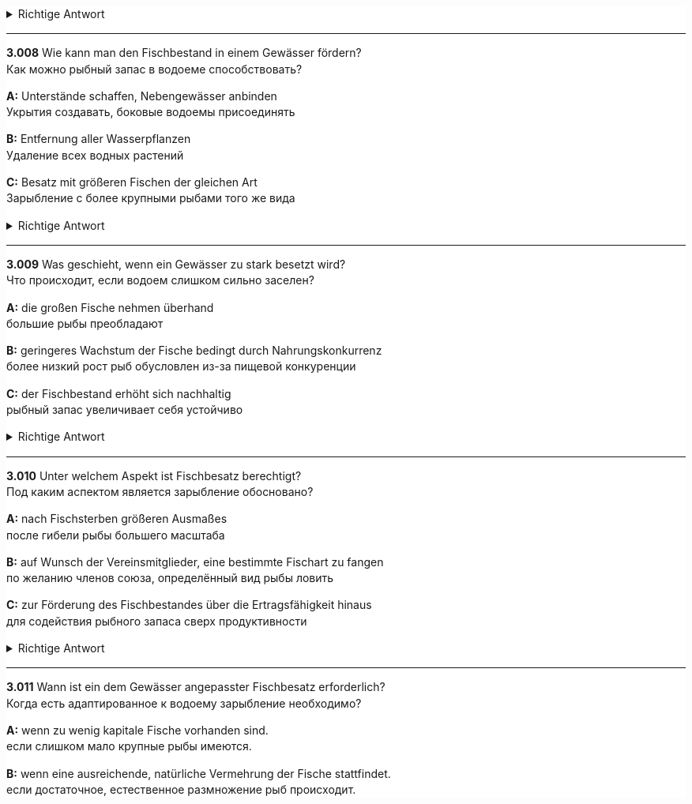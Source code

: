 <details><summary>Richtige Antwort</summary></details>

---

**3.008** Wie kann man den Fischbestand in einem Gewässer fördern?<br>
Как можно рыбный запас в водоеме способствовать?

**A:** Unterstände schaffen, Nebengewässer anbinden<br>
Укрытия создавать, боковые водоемы присоединять

**B:** Entfernung aller Wasserpflanzen<br>
Удаление всех водных растений

**C:** Besatz mit größeren Fischen der gleichen Art<br>
Зарыбление с более крупными рыбами того же вида

<details><summary>Richtige Antwort</summary></details>

---

**3.009** Was geschieht, wenn ein Gewässer zu stark besetzt wird?<br>
Что происходит, если водоем слишком сильно заселен?

**A:** die großen Fische nehmen überhand<br>
большие рыбы преобладают

**B:** geringeres Wachstum der Fische bedingt durch Nahrungskonkurrenz<br>
более низкий рост рыб обусловлен из-за пищевой конкуренции

**C:** der Fischbestand erhöht sich nachhaltig<br>
рыбный запас увеличивает себя устойчиво

<details><summary>Richtige Antwort</summary></details>

---

**3.010** Unter welchem Aspekt ist Fischbesatz berechtigt?<br>
Под каким аспектом является зарыбление обосновано?

**A:** nach Fischsterben größeren Ausmaßes<br>
после гибели рыбы большего масштаба

**B:** auf Wunsch der Vereinsmitglieder, eine bestimmte Fischart zu fangen<br>
по желанию членов союза, определённый вид рыбы ловить

**C:** zur Förderung des Fischbestandes über die Ertragsfähigkeit hinaus<br>
для содействия рыбного запаса сверх продуктивности

<details><summary>Richtige Antwort</summary></details>

---

**3.011** Wann ist ein dem Gewässer angepasster Fischbesatz erforderlich?<br>
Когда есть адаптированное к водоему зарыбление необходимо?

**A:** wenn zu wenig kapitale Fische vorhanden sind.<br>
если слишком мало крупные рыбы имеются.

**B:** wenn eine ausreichende, natürliche Vermehrung der Fische stattfindet.<br>
если достаточное, естественное размножение рыб происходит.
